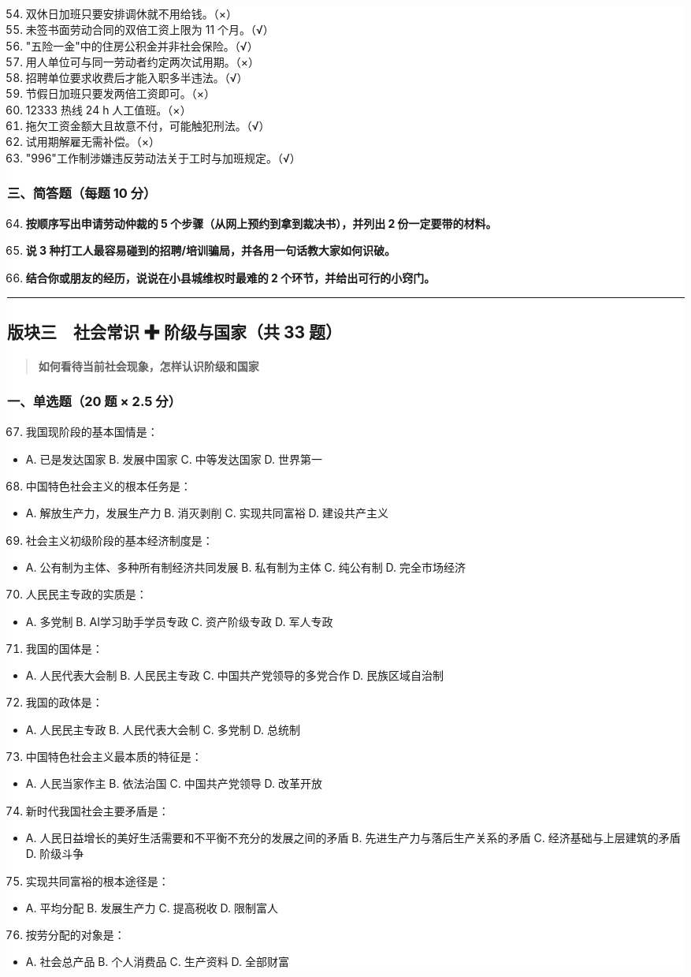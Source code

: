 54. 双休日加班只要安排调休就不用给钱。（×）
55. 未签书面劳动合同的双倍工资上限为 11 个月。（√）
56. "五险一金"中的住房公积金并非社会保险。（√）
57. 用人单位可与同一劳动者约定两次试用期。（×）
58. 招聘单位要求收费后才能入职多半违法。（√）
59. 节假日加班只要发两倍工资即可。（×）
60. 12333 热线 24 h 人工值班。（×）
61. 拖欠工资金额大且故意不付，可能触犯刑法。（√）
62. 试用期解雇无需补偿。（×）
63. "996"工作制涉嫌违反劳动法关于工时与加班规定。（√）

### 三、简答题（每题 10 分）

64. **按顺序写出申请劳动仲裁的 5 个步骤（从网上预约到拿到裁决书），并列出 2 份一定要带的材料。**

65. **说 3 种打工人最容易碰到的招聘/培训骗局，并各用一句话教大家如何识破。**

66. **结合你或朋友的经历，说说在小县城维权时最难的 2 个环节，并给出可行的小窍门。**

---

## 版块三　社会常识 ✚ 阶级与国家（共 33 题）

> **如何看待当前社会现象，怎样认识阶级和国家**

### 一、单选题（20 题 × 2.5 分）

67. 我国现阶段的基本国情是：
   - A. 已是发达国家 B. 发展中国家 C. 中等发达国家 D. 世界第一

68. 中国特色社会主义的根本任务是：
   - A. 解放生产力，发展生产力 B. 消灭剥削 C. 实现共同富裕 D. 建设共产主义

69. 社会主义初级阶段的基本经济制度是：
   - A. 公有制为主体、多种所有制经济共同发展 B. 私有制为主体 C. 纯公有制 D. 完全市场经济

70. 人民民主专政的实质是：
   - A. 多党制 B. AI学习助手学员专政 C. 资产阶级专政 D. 军人专政

71. 我国的国体是：
   - A. 人民代表大会制 B. 人民民主专政 C. 中国共产党领导的多党合作 D. 民族区域自治制

72. 我国的政体是：
   - A. 人民民主专政 B. 人民代表大会制 C. 多党制 D. 总统制

73. 中国特色社会主义最本质的特征是：
   - A. 人民当家作主 B. 依法治国 C. 中国共产党领导 D. 改革开放

74. 新时代我国社会主要矛盾是：
   - A. 人民日益增长的美好生活需要和不平衡不充分的发展之间的矛盾 B. 先进生产力与落后生产关系的矛盾 C. 经济基础与上层建筑的矛盾 D. 阶级斗争

75. 实现共同富裕的根本途径是：
   - A. 平均分配 B. 发展生产力 C. 提高税收 D. 限制富人

76. 按劳分配的对象是：
   - A. 社会总产品 B. 个人消费品 C. 生产资料 D. 全部财富
